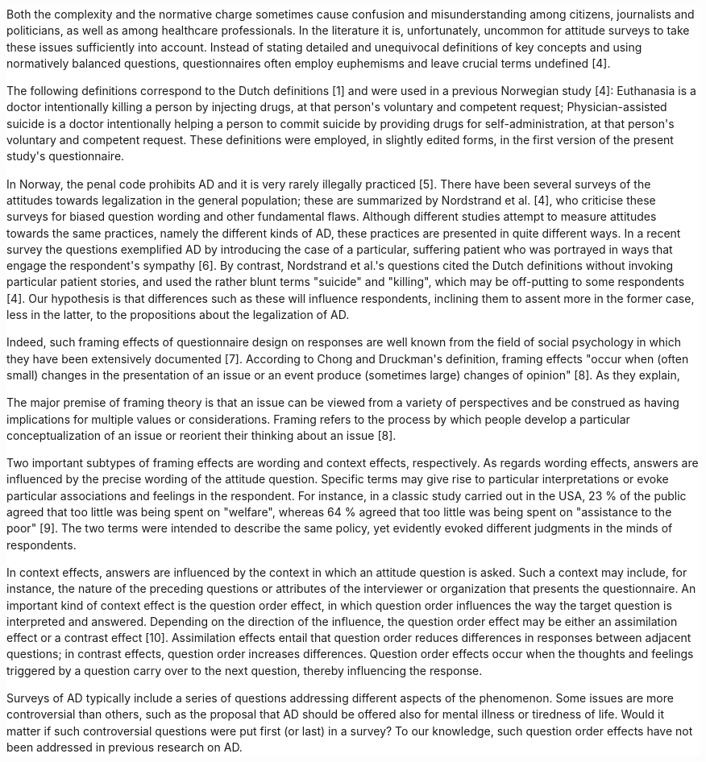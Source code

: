 Both the complexity and the normative charge sometimes cause confusion and misunderstanding among citizens, journalists and politicians, as well as among healthcare professionals. In the literature it is, unfortunately, uncommon for attitude surveys to take these issues sufficiently into account. Instead of stating detailed and unequivocal definitions of key concepts and using normatively balanced questions, questionnaires often employ euphemisms and leave crucial terms undefined [4].

The following definitions correspond to the Dutch definitions [1] and were used in a previous Norwegian study [4]: Euthanasia is a doctor intentionally killing a person by injecting drugs, at that person's voluntary and competent request; Physician-assisted suicide is a doctor intentionally helping a person to commit suicide by providing drugs for self-administration, at that person's voluntary and competent request. These definitions were employed, in slightly edited forms, in the first version of the present study's questionnaire.

In Norway, the penal code prohibits AD and it is very rarely illegally practiced [5]. There have been several surveys of the attitudes towards legalization in the general population; these are summarized by Nordstrand et al. [4], who criticise these surveys for biased question wording and other fundamental flaws. Although different studies attempt to measure attitudes towards the same practices, namely the different kinds of AD, these practices are presented in quite different ways. In a recent survey the questions exemplified AD by introducing the case of a particular, suffering patient who was portrayed in ways that engage the respondent's sympathy [6]. By contrast, Nordstrand et al.'s questions cited the Dutch definitions without invoking particular patient stories, and used the rather blunt terms "suicide" and "killing", which may be off-putting to some respondents [4]. Our hypothesis is that differences such as these will influence respondents, inclining them to assent more in the former case, less in the latter, to the propositions about the legalization of AD.

Indeed, such framing effects of questionnaire design on responses are well known from the field of social psychology in which they have been extensively documented [7]. According to Chong and Druckman's definition, framing effects "occur when (often small) changes in the presentation of an issue or an event produce (sometimes large) changes of opinion" [8]. As they explain,

The major premise of framing theory is that an issue can be viewed from a variety of perspectives and be construed as having implications for multiple values or considerations. Framing refers to the process by which people develop a particular conceptualization of an issue or reorient their thinking about an issue [8].

Two important subtypes of framing effects are wording and context effects, respectively. As regards wording effects, answers are influenced by the precise wording of the attitude question. Specific terms may give rise to particular interpretations or evoke particular associations and feelings in the respondent. For instance, in a classic study carried out in the USA, 23 % of the public agreed that too little was being spent on "welfare", whereas 64 % agreed that too little was being spent on "assistance to the poor" [9]. The two terms were intended to describe the same policy, yet evidently evoked different judgments in the minds of respondents.

In context effects, answers are influenced by the context in which an attitude question is asked. Such a context may include, for instance, the nature of the preceding questions or attributes of the interviewer or organization that presents the questionnaire. An important kind of context effect is the question order effect, in which question order influences the way the target question is interpreted and answered. Depending on the direction of the influence, the question order effect may be either an assimilation effect or a contrast effect [10]. Assimilation effects entail that question order reduces differences in responses between adjacent questions; in contrast effects, question order increases differences. Question order effects occur when the thoughts and feelings triggered by a question carry over to the next question, thereby influencing the response.

Surveys of AD typically include a series of questions addressing different aspects of the phenomenon. Some issues are more controversial than others, such as the proposal that AD should be offered also for mental illness or tiredness of life. Would it matter if such controversial questions were put first (or last) in a survey? To our knowledge, such question order effects have not been addressed in previous research on AD.
